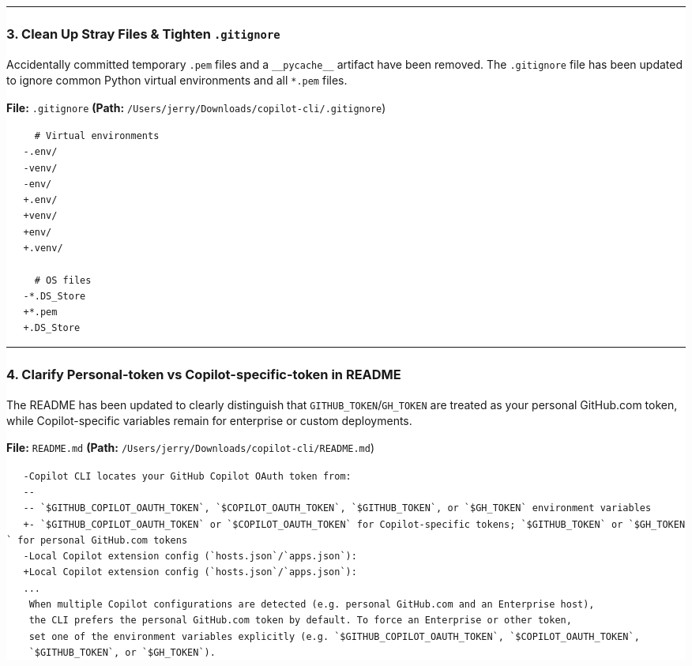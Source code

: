 -----

### 3\. Clean Up Stray Files & Tighten `.gitignore`

Accidentally committed temporary `.pem` files and a `__pycache__` artifact have been removed. The `.gitignore` file has been updated to ignore common Python virtual environments and all `*.pem` files.

**File:** `.gitignore`
**(Path:** `/Users/jerry/Downloads/copilot-cli/.gitignore`)

```diff
     # Virtual environments
   -.env/
   -venv/
   -env/
   +.env/
   +venv/
   +env/
   +.venv/

     # OS files
   -*.DS_Store
   +*.pem
   +.DS_Store
```

-----

### 4\. Clarify Personal-token vs Copilot-specific-token in README

The README has been updated to clearly distinguish that `GITHUB_TOKEN`/`GH_TOKEN` are treated as your personal GitHub.com token, while Copilot-specific variables remain for enterprise or custom deployments.

**File:** `README.md`
**(Path:** `/Users/jerry/Downloads/copilot-cli/README.md`)

```diff
   -Copilot CLI locates your GitHub Copilot OAuth token from:
   --
   -- `$GITHUB_COPILOT_OAUTH_TOKEN`, `$COPILOT_OAUTH_TOKEN`, `$GITHUB_TOKEN`, or `$GH_TOKEN` environment variables  
   +- `$GITHUB_COPILOT_OAUTH_TOKEN` or `$COPILOT_OAUTH_TOKEN` for Copilot-specific tokens; `$GITHUB_TOKEN` or `$GH_TOKEN` for personal GitHub.com tokens  
   -Local Copilot extension config (`hosts.json`/`apps.json`):
   +Local Copilot extension config (`hosts.json`/`apps.json`):
   ...
    When multiple Copilot configurations are detected (e.g. personal GitHub.com and an Enterprise host),
    the CLI prefers the personal GitHub.com token by default. To force an Enterprise or other token,
    set one of the environment variables explicitly (e.g. `$GITHUB_COPILOT_OAUTH_TOKEN`, `$COPILOT_OAUTH_TOKEN`,
    `$GITHUB_TOKEN`, or `$GH_TOKEN`).
```
